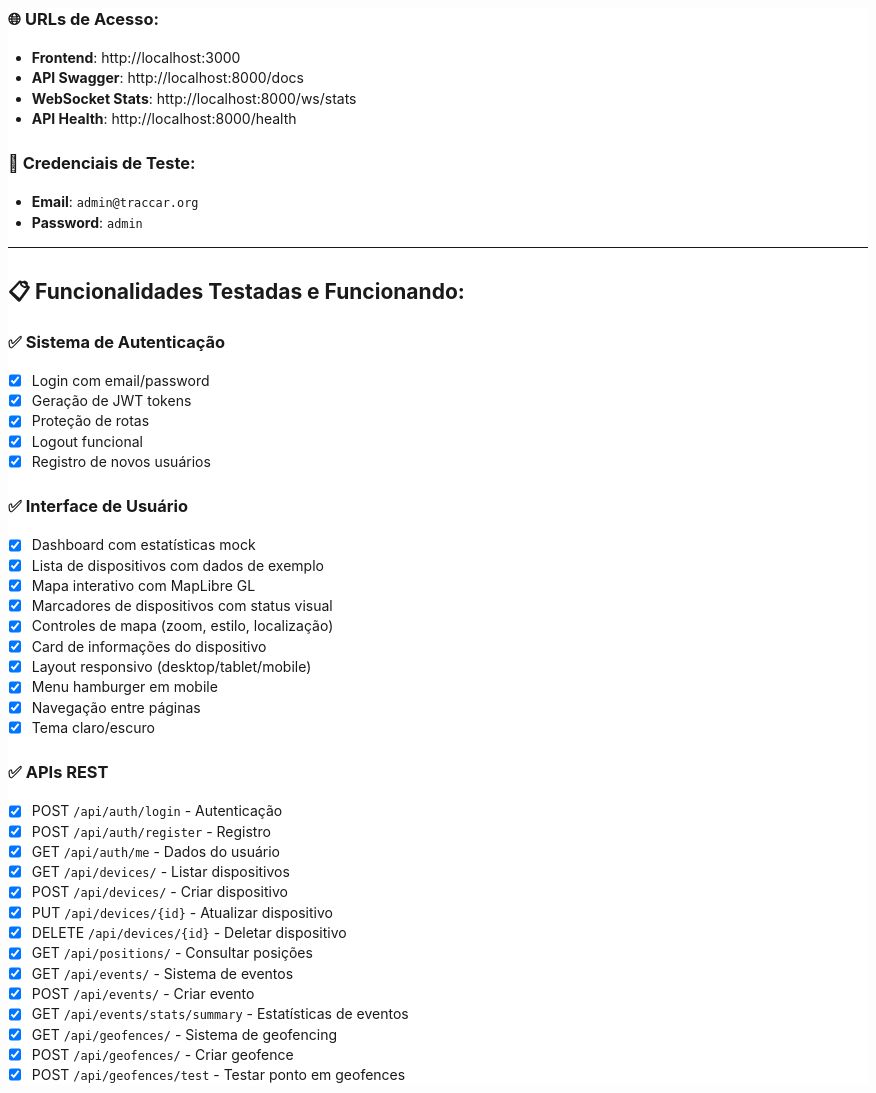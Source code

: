 ### 🌐 **URLs de Acesso:**
- **Frontend**: http://localhost:3000
- **API Swagger**: http://localhost:8000/docs
- **WebSocket Stats**: http://localhost:8000/ws/stats
- **API Health**: http://localhost:8000/health

### 🔐 **Credenciais de Teste:**
- **Email**: `admin@traccar.org`
- **Password**: `admin`

---

## 📋 **Funcionalidades Testadas e Funcionando:**

### ✅ **Sistema de Autenticação**
- [x] Login com email/password
- [x] Geração de JWT tokens
- [x] Proteção de rotas
- [x] Logout funcional
- [x] Registro de novos usuários

### ✅ **Interface de Usuário**
- [x] Dashboard com estatísticas mock
- [x] Lista de dispositivos com dados de exemplo
- [x] Mapa interativo com MapLibre GL
- [x] Marcadores de dispositivos com status visual
- [x] Controles de mapa (zoom, estilo, localização)
- [x] Card de informações do dispositivo
- [x] Layout responsivo (desktop/tablet/mobile)
- [x] Menu hamburger em mobile
- [x] Navegação entre páginas
- [x] Tema claro/escuro

### ✅ **APIs REST**
- [x] POST `/api/auth/login` - Autenticação
- [x] POST `/api/auth/register` - Registro
- [x] GET `/api/auth/me` - Dados do usuário
- [x] GET `/api/devices/` - Listar dispositivos
- [x] POST `/api/devices/` - Criar dispositivo
- [x] PUT `/api/devices/{id}` - Atualizar dispositivo
- [x] DELETE `/api/devices/{id}` - Deletar dispositivo
- [x] GET `/api/positions/` - Consultar posições
- [x] GET `/api/events/` - Sistema de eventos
- [x] POST `/api/events/` - Criar evento
- [x] GET `/api/events/stats/summary` - Estatísticas de eventos
- [x] GET `/api/geofences/` - Sistema de geofencing
- [x] POST `/api/geofences/` - Criar geofence
- [x] POST `/api/geofences/test` - Testar ponto em geofences
